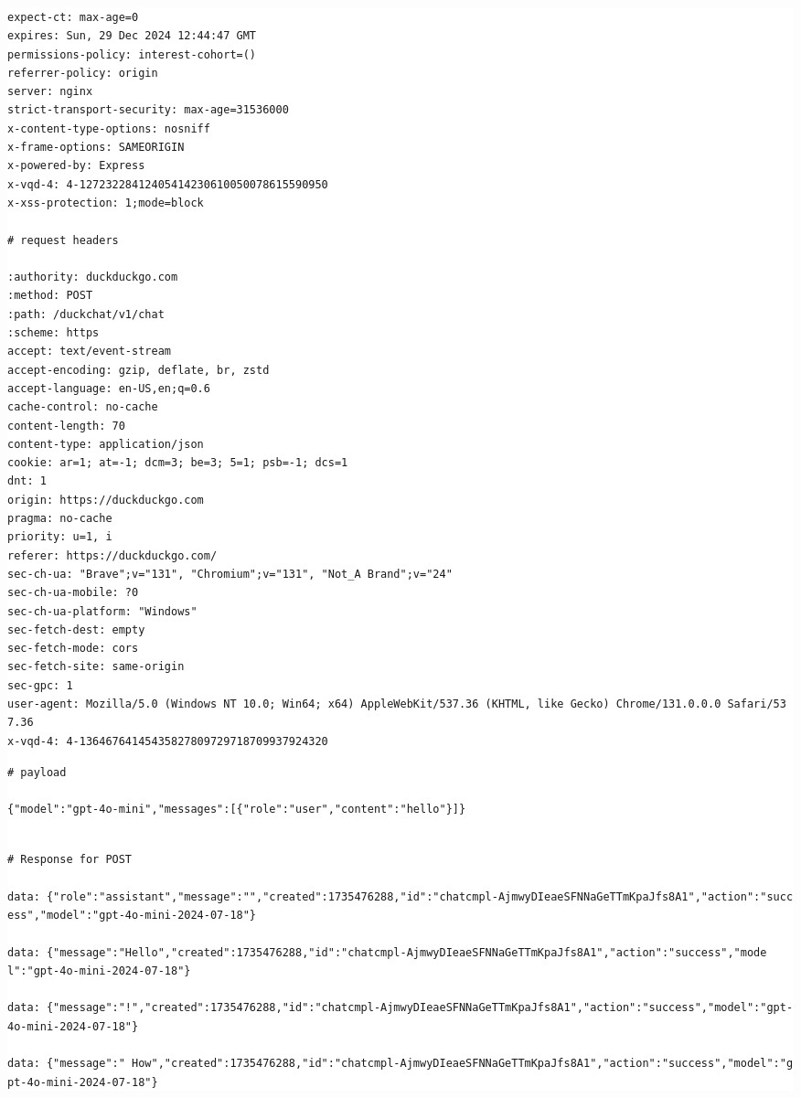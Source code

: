 ```txt
expect-ct: max-age=0
expires: Sun, 29 Dec 2024 12:44:47 GMT
permissions-policy: interest-cohort=()
referrer-policy: origin
server: nginx
strict-transport-security: max-age=31536000
x-content-type-options: nosniff
x-frame-options: SAMEORIGIN
x-powered-by: Express
x-vqd-4: 4-12723228412405414230610050078615590950
x-xss-protection: 1;mode=block

# request headers

:authority: duckduckgo.com
:method: POST
:path: /duckchat/v1/chat
:scheme: https
accept: text/event-stream
accept-encoding: gzip, deflate, br, zstd
accept-language: en-US,en;q=0.6
cache-control: no-cache
content-length: 70
content-type: application/json
cookie: ar=1; at=-1; dcm=3; be=3; 5=1; psb=-1; dcs=1
dnt: 1
origin: https://duckduckgo.com
pragma: no-cache
priority: u=1, i
referer: https://duckduckgo.com/
sec-ch-ua: "Brave";v="131", "Chromium";v="131", "Not_A Brand";v="24"
sec-ch-ua-mobile: ?0
sec-ch-ua-platform: "Windows"
sec-fetch-dest: empty
sec-fetch-mode: cors
sec-fetch-site: same-origin
sec-gpc: 1
user-agent: Mozilla/5.0 (Windows NT 10.0; Win64; x64) AppleWebKit/537.36 (KHTML, like Gecko) Chrome/131.0.0.0 Safari/537.36
x-vqd-4: 4-13646764145435827809729718709937924320

```

```txt
# payload

{"model":"gpt-4o-mini","messages":[{"role":"user","content":"hello"}]}
```

```txt

# Response for POST

data: {"role":"assistant","message":"","created":1735476288,"id":"chatcmpl-AjmwyDIeaeSFNNaGeTTmKpaJfs8A1","action":"success","model":"gpt-4o-mini-2024-07-18"}

data: {"message":"Hello","created":1735476288,"id":"chatcmpl-AjmwyDIeaeSFNNaGeTTmKpaJfs8A1","action":"success","model":"gpt-4o-mini-2024-07-18"}

data: {"message":"!","created":1735476288,"id":"chatcmpl-AjmwyDIeaeSFNNaGeTTmKpaJfs8A1","action":"success","model":"gpt-4o-mini-2024-07-18"}

data: {"message":" How","created":1735476288,"id":"chatcmpl-AjmwyDIeaeSFNNaGeTTmKpaJfs8A1","action":"success","model":"gpt-4o-mini-2024-07-18"}
```